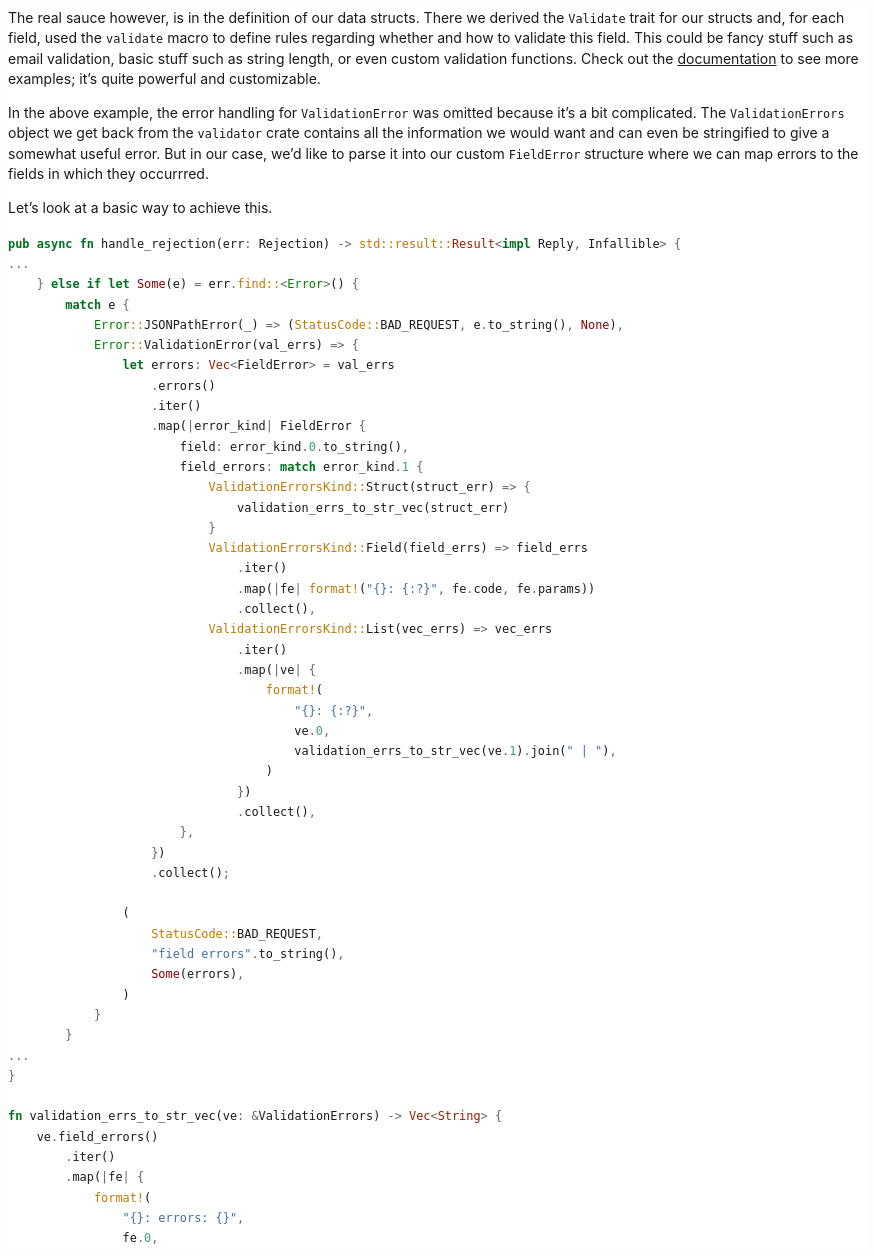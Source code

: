 The real sauce however, is in the definition of our data structs. There we derived the `Validate` trait for our structs and, for each field, used the `validate` macro to define rules regarding whether and how to validate this field. This could be fancy stuff such as email validation, basic stuff such as string length, or even custom validation functions. Check out the [documentation](https://github.com/Keats/validator) to see more examples; it’s quite powerful and customizable.

In the above example, the error handling for `ValidationError` was omitted because it’s a bit complicated. The `ValidationErrors` object we get back from the `validator` crate contains all the information we would want and can even be stringified to give a somewhat useful error. But in our case, we’d like to parse it into our custom `FieldError` structure where we can map errors to the fields in which they occurrred.

Let’s look at a basic way to achieve this.

```rust
pub async fn handle_rejection(err: Rejection) -> std::result::Result<impl Reply, Infallible> {
...
    } else if let Some(e) = err.find::<Error>() {
        match e {
            Error::JSONPathError(_) => (StatusCode::BAD_REQUEST, e.to_string(), None),
            Error::ValidationError(val_errs) => {
                let errors: Vec<FieldError> = val_errs
                    .errors()
                    .iter()
                    .map(|error_kind| FieldError {
                        field: error_kind.0.to_string(),
                        field_errors: match error_kind.1 {
                            ValidationErrorsKind::Struct(struct_err) => {
                                validation_errs_to_str_vec(struct_err)
                            }
                            ValidationErrorsKind::Field(field_errs) => field_errs
                                .iter()
                                .map(|fe| format!("{}: {:?}", fe.code, fe.params))
                                .collect(),
                            ValidationErrorsKind::List(vec_errs) => vec_errs
                                .iter()
                                .map(|ve| {
                                    format!(
                                        "{}: {:?}",
                                        ve.0,
                                        validation_errs_to_str_vec(ve.1).join(" | "),
                                    )
                                })
                                .collect(),
                        },
                    })
                    .collect();

                (
                    StatusCode::BAD_REQUEST,
                    "field errors".to_string(),
                    Some(errors),
                )
            }
        }
...
}

fn validation_errs_to_str_vec(ve: &ValidationErrors) -> Vec<String> {
    ve.field_errors()
        .iter()
        .map(|fe| {
            format!(
                "{}: errors: {}",
                fe.0,
```